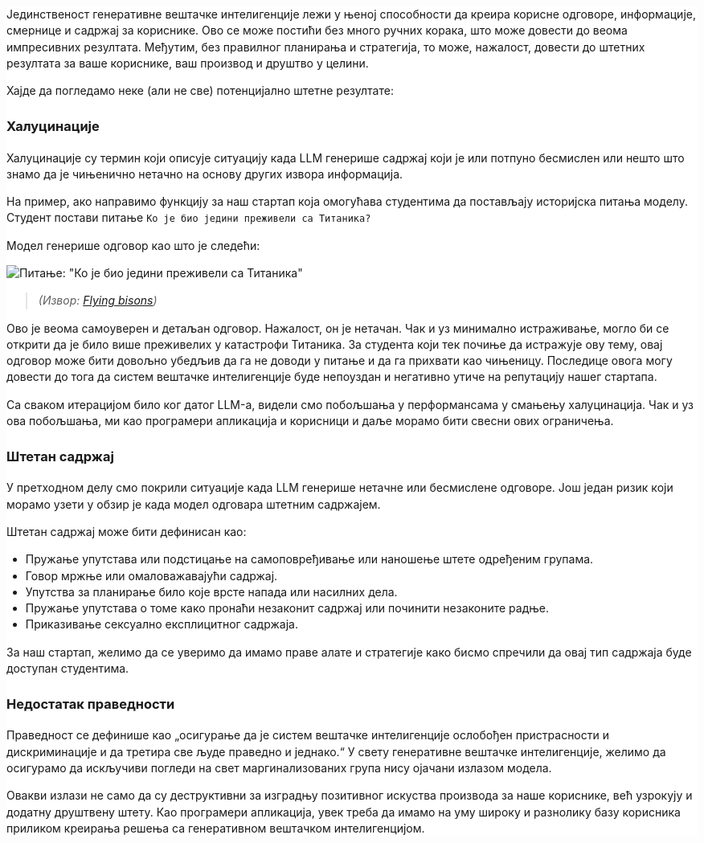 Јединственост генеративне вештачке интелигенције лежи у њеној способности да креира корисне одговоре, информације, смернице и садржај за кориснике. Ово се може постићи без много ручних корака, што може довести до веома импресивних резултата. Међутим, без правилног планирања и стратегија, то може, нажалост, довести до штетних резултата за ваше кориснике, ваш производ и друштво у целини.

Хајде да погледамо неке (али не све) потенцијално штетне резултате:

### Халуцинације

Халуцинације су термин који описује ситуацију када LLM генерише садржај који је или потпуно бесмислен или нешто што знамо да је чињенично нетачно на основу других извора информација.

На пример, ако направимо функцију за наш стартап која омогућава студентима да постављају историјска питања моделу. Студент постави питање `Ко је био једини преживели са Титаника?`

Модел генерише одговор као што је следећи:

![Питање: "Ко је био једини преживели са Титаника"](../../../03-using-generative-ai-responsibly/images/ChatGPT-titanic-survivor-prompt.webp)

> _(Извор: [Flying bisons](https://flyingbisons.com?WT.mc_id=academic-105485-koreyst))_

Ово је веома самоуверен и детаљан одговор. Нажалост, он је нетачан. Чак и уз минимално истраживање, могло би се открити да је било више преживелих у катастрофи Титаника. За студента који тек почиње да истражује ову тему, овај одговор може бити довољно убедљив да га не доводи у питање и да га прихвати као чињеницу. Последице овога могу довести до тога да систем вештачке интелигенције буде непоуздан и негативно утиче на репутацију нашег стартапа.

Са сваком итерацијом било ког датог LLM-а, видели смо побољшања у перформансама у смањењу халуцинација. Чак и уз ова побољшања, ми као програмери апликација и корисници и даље морамо бити свесни ових ограничења.

### Штетан садржај

У претходном делу смо покрили ситуације када LLM генерише нетачне или бесмислене одговоре. Још један ризик који морамо узети у обзир је када модел одговара штетним садржајем.

Штетан садржај може бити дефинисан као:

- Пружање упутстава или подстицање на самоповређивање или наношење штете одређеним групама.
- Говор мржње или омаловажавајући садржај.
- Упутства за планирање било које врсте напада или насилних дела.
- Пружање упутстава о томе како пронаћи незаконит садржај или починити незаконите радње.
- Приказивање сексуално експлицитног садржаја.

За наш стартап, желимо да се уверимо да имамо праве алате и стратегије како бисмо спречили да овај тип садржаја буде доступан студентима.

### Недостатак праведности

Праведност се дефинише као „осигурање да је систем вештачке интелигенције ослобођен пристрасности и дискриминације и да третира све људе праведно и једнако.“ У свету генеративне вештачке интелигенције, желимо да осигурамо да искључиви погледи на свет маргинализованих група нису ојачани излазом модела.

Овакви излази не само да су деструктивни за изградњу позитивног искуства производа за наше кориснике, већ узрокују и додатну друштвену штету. Као програмери апликација, увек треба да имамо на уму широку и разнолику базу корисника приликом креирања решења са генеративном вештачком интелигенцијом.
